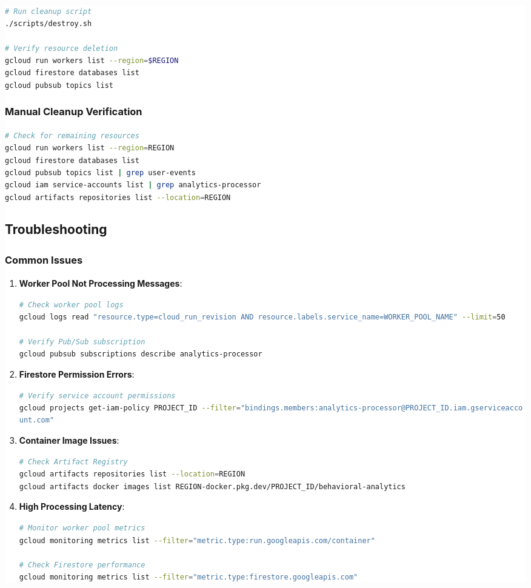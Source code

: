 ```bash
# Run cleanup script
./scripts/destroy.sh

# Verify resource deletion
gcloud run workers list --region=$REGION
gcloud firestore databases list
gcloud pubsub topics list
```

### Manual Cleanup Verification

```bash
# Check for remaining resources
gcloud run workers list --region=REGION
gcloud firestore databases list
gcloud pubsub topics list | grep user-events
gcloud iam service-accounts list | grep analytics-processor
gcloud artifacts repositories list --location=REGION
```

## Troubleshooting

### Common Issues

1. **Worker Pool Not Processing Messages**:
   ```bash
   # Check worker pool logs
   gcloud logs read "resource.type=cloud_run_revision AND resource.labels.service_name=WORKER_POOL_NAME" --limit=50
   
   # Verify Pub/Sub subscription
   gcloud pubsub subscriptions describe analytics-processor
   ```

2. **Firestore Permission Errors**:
   ```bash
   # Verify service account permissions
   gcloud projects get-iam-policy PROJECT_ID --filter="bindings.members:analytics-processor@PROJECT_ID.iam.gserviceaccount.com"
   ```

3. **Container Image Issues**:
   ```bash
   # Check Artifact Registry
   gcloud artifacts repositories list --location=REGION
   gcloud artifacts docker images list REGION-docker.pkg.dev/PROJECT_ID/behavioral-analytics
   ```

4. **High Processing Latency**:
   ```bash
   # Monitor worker pool metrics
   gcloud monitoring metrics list --filter="metric.type:run.googleapis.com/container"
   
   # Check Firestore performance
   gcloud monitoring metrics list --filter="metric.type:firestore.googleapis.com"
   ```
